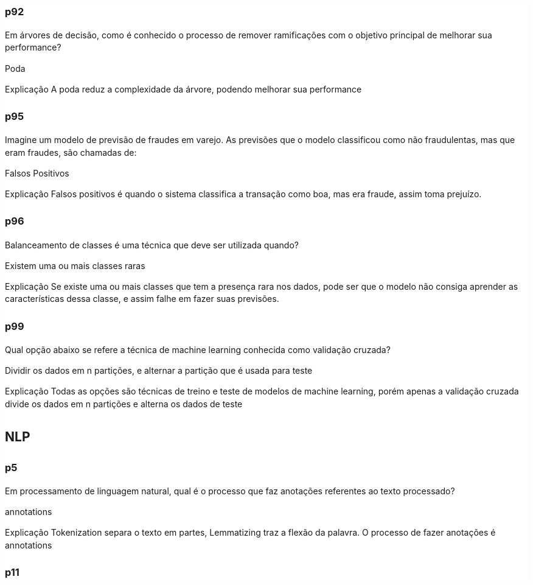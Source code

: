 ### p92

Em árvores de decisão, como é conhecido o processo de remover ramificações com o objetivo principal de melhorar sua performance?

Poda

Explicação
A poda reduz a complexidade da árvore, podendo melhorar sua performance

### p95

Imagine um modelo de previsão de fraudes em varejo. As previsões que o modelo classificou como não fraudulentas, mas que eram fraudes, são chamadas de:

Falsos Positivos

Explicação
Falsos positivos é quando o sistema classifica a transação como boa, mas era fraude, assim toma prejuízo.

### p96

Balanceamento de classes é uma técnica que deve ser utilizada quando?

Existem uma ou mais classes raras

Explicação
Se existe uma ou mais classes que tem a presença rara nos dados, pode ser que o modelo não consiga aprender as características dessa classe, e assim falhe em fazer suas previsões.

### p99

Qual opção abaixo se refere a técnica de machine learning conhecida como validação cruzada?

Dividir os dados em n partições, e alternar a partição que é usada para teste

Explicação
Todas as opções são técnicas de treino e teste de modelos de machine learning, porém apenas a validação cruzada divide os dados em n partições e alterna os dados de teste

## NLP

### p5

Em processamento de linguagem natural, qual é o processo que faz anotações referentes ao texto processado?

annotations

Explicação
Tokenization separa o texto em partes, Lemmatizing traz a flexão da palavra. O processo de fazer anotações é annotations

### p11
